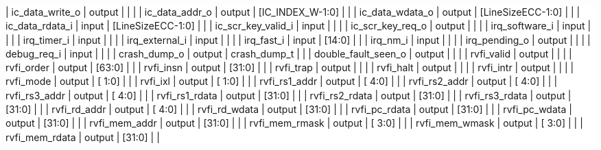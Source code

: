 | ic_data_write_o           | output    |                        |             |
| ic_data_addr_o            | output    | [IC_INDEX_W-1:0]       |             |
| ic_data_wdata_o           | output    | [LineSizeECC-1:0]      |             |
| ic_data_rdata_i           | input     | [LineSizeECC-1:0]      |             |
| ic_scr_key_valid_i        | input     |                        |             |
| ic_scr_key_req_o          | output    |                        |             |
| irq_software_i            | input     |                        |             |
| irq_timer_i               | input     |                        |             |
| irq_external_i            | input     |                        |             |
| irq_fast_i                | input     | [14:0]                 |             |
| irq_nm_i                  | input     |                        |             |
| irq_pending_o             | output    |                        |             |
| debug_req_i               | input     |                        |             |
| crash_dump_o              | output    | crash_dump_t           |             |
| double_fault_seen_o       | output    |                        |             |
| rvfi_valid                | output    |                        |             |
| rvfi_order                | output    | [63:0]                 |             |
| rvfi_insn                 | output    | [31:0]                 |             |
| rvfi_trap                 | output    |                        |             |
| rvfi_halt                 | output    |                        |             |
| rvfi_intr                 | output    |                        |             |
| rvfi_mode                 | output    | [ 1:0]                 |             |
| rvfi_ixl                  | output    | [ 1:0]                 |             |
| rvfi_rs1_addr             | output    | [ 4:0]                 |             |
| rvfi_rs2_addr             | output    | [ 4:0]                 |             |
| rvfi_rs3_addr             | output    | [ 4:0]                 |             |
| rvfi_rs1_rdata            | output    | [31:0]                 |             |
| rvfi_rs2_rdata            | output    | [31:0]                 |             |
| rvfi_rs3_rdata            | output    | [31:0]                 |             |
| rvfi_rd_addr              | output    | [ 4:0]                 |             |
| rvfi_rd_wdata             | output    | [31:0]                 |             |
| rvfi_pc_rdata             | output    | [31:0]                 |             |
| rvfi_pc_wdata             | output    | [31:0]                 |             |
| rvfi_mem_addr             | output    | [31:0]                 |             |
| rvfi_mem_rmask            | output    | [ 3:0]                 |             |
| rvfi_mem_wmask            | output    | [ 3:0]                 |             |
| rvfi_mem_rdata            | output    | [31:0]                 |             |